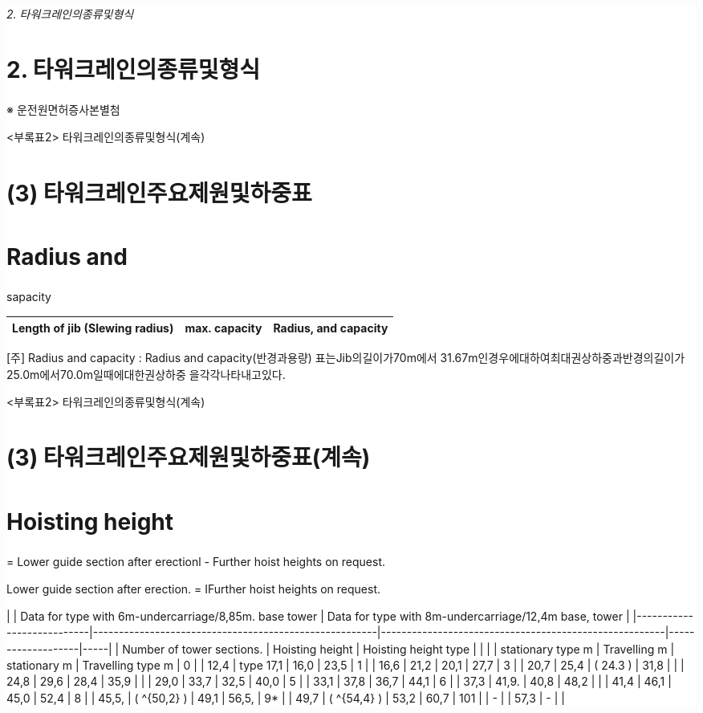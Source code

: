 _2. 타워크레인의종류및형식_

# 2. 타워크레인의종류및형식

※ 운전원면허증사본별첨

<부록표2> 타워크레인의종류및형식(계속)

# (3) 타워크레인주요제원및하중표

# Radius and
sapacity

| Length of jib (Slewing radius) | max. capacity | Radius, and capacity |
|--------------------------------|---------------|----------------------|

[주] Radius and capacity : Radius and capacity(반경과용량) 표는Jib의길이가70m에서 31.67m인경우에대하여최대권상하중과반경의길이가25.0m에서70.0m일때에대한권상하중 을각각나타내고있다.

<부록표2> 타워크레인의종류및형식(계속)

# (3) 타워크레인주요제원및하중표(계속)

# Hoisting height

= Lower guide section after erectionl - Further hoist heights on request.

Lower guide section after erection. = IFurther hoist heights on request.

|                           | Data for type with 6m-undercarriage/8,85m. base tower | Data for type with 8m-undercarriage/12,4m base, tower |
|---------------------------|-------------------------------------------------------|-------------------------------------------------------|-------------------|-----|
| Number of tower sections. | Hoisting height                                       | Hoisting height type                                  |                   |     |
| stationary type m         | Travelling m                                          | stationary m                                          | Travelling type m | 0   |
| 12,4                      | type 17,1                                             | 16,0                                                  | 23,5              | 1   |
| 16,6                      | 21,2                                                  | 20,1                                                  | 27,7              | 3   |
| 20,7                      | 25,4                                                  | \( 24.3 \)                                            | 31,8              |     |
| 24,8                      | 29,6                                                  | 28,4                                                  | 35,9              |     |
| 29,0                      | 33,7                                                  | 32,5                                                  | 40,0              | 5   |
| 33,1                      | 37,8                                                  | 36,7                                                  | 44,1              | 6   |
| 37,3                      | 41,9.                                                 | 40,8                                                  | 48,2              |     |
| 41,4                      | 46,1                                                  | 45,0                                                  | 52,4              | 8   |
| 45,5,                     | \( ^{50,2} \)                                         | 49,1                                                  | 56,5,             | 9*  |
| 49,7                      | \( ^{54,4} \)                                         | 53,2                                                  | 60,7              | 101 |
| -                         |                                                       | 57,3                                                  | -                 |     |
